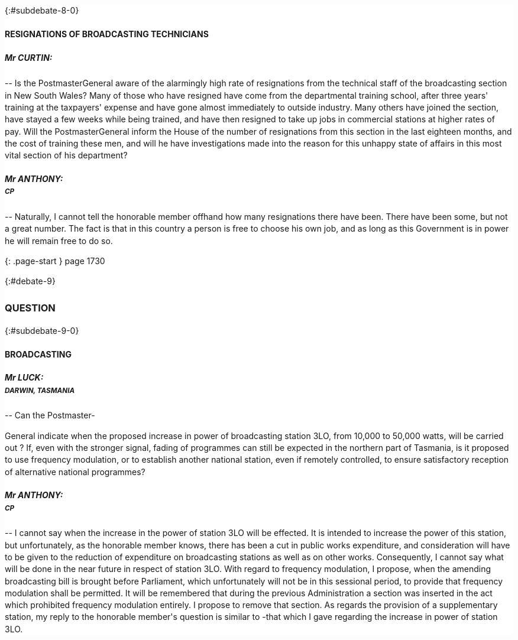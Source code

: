 {:#subdebate-8-0}
#### RESIGNATIONS OF BROADCASTING TECHNICIANS

##### Mr CURTIN:

-- Is the PostmasterGeneral aware of the alarmingly high rate of resignations from the technical staff of the broadcasting section in New South Wales? Many of those who have resigned have come from the departmental training school, after three years' training at the taxpayers' expense and have gone almost immediately to outside industry. Many others have joined the section, have stayed a few weeks while being trained, and have then resigned to take up jobs in commercial stations at higher rates of pay. Will the PostmasterGeneral inform the House of the number of resignations from this section in the last eighteen months, and the cost of training these men, and will he have investigations made into the reason for this unhappy state of affairs in this most vital section of his department? 

##### Mr ANTHONY:<br><small class="text-muted">CP</small>

-- Naturally, I cannot tell the honorable member offhand how many resignations there have been. There have been some, but not a great number. The fact is that in this country a person is free to choose his own job, and as long as this Government is in power he will remain free to do so. 

{: .page-start }
page 1730

{:#debate-9}
### QUESTION

{:#subdebate-9-0}
#### BROADCASTING

##### Mr LUCK:<br><small class="text-muted">DARWIN, TASMANIA</small>

-- Can the Postmaster- 

General indicate when the proposed increase in power of broadcasting station 3LO, from 10,000 to 50,000 watts, will be carried out ? If, even with the stronger signal, fading of programmes can still be expected in the northern part of Tasmania, is it proposed to use frequency modulation, or to establish another national station, even if remotely controlled, to ensure satisfactory reception of alternative national programmes? 

##### Mr ANTHONY:<br><small class="text-muted">CP</small>

-- I cannot say when the increase in the power of station 3LO will be effected. It is intended to increase the power of this station, but unfortunately, as the honorable member knows, there has been a cut in public works expenditure, and consideration will have to be given to the reduction of expenditure on broadcasting stations as well as on other works. Consequently, I cannot say what will be done in the near future in respect of station 3LO. With regard to frequency modulation, I propose, when the amending broadcasting bill is brought before Parliament, which unfortunately will not be in this sessional period, to provide that frequency modulation shall be permitted. It will be remembered that during the previous Administration a section was inserted in the act which prohibited frequency modulation entirely. I propose to remove that section. As regards the provision of a supplementary station, my reply to the honorable member's question is similar to -that which I gave regarding the increase in power of station 3LO. 

